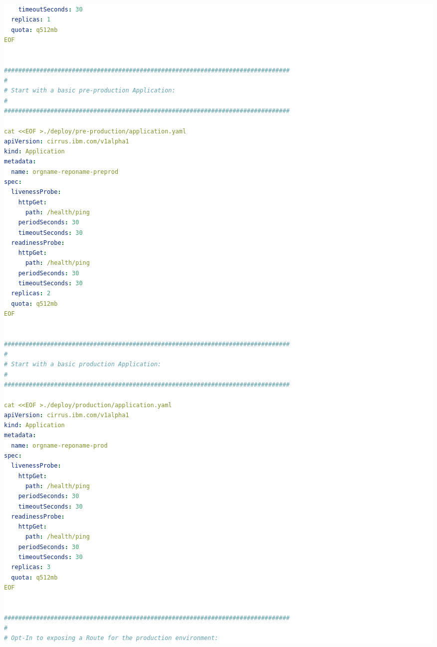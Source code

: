 ```yaml
    timeoutSeconds: 30
  replicas: 1
  quota: q512mb
EOF


################################################################################
#
# Start with a basic pre-production Application:
#
################################################################################

cat <<EOF >./deploy/pre-production/application.yaml
apiVersion: cirrus.ibm.com/v1alpha1
kind: Application
metadata:
  name: orgname-reponame-preprod
spec:
  livenessProbe:
    httpGet:
      path: /health/ping
    periodSeconds: 30
    timeoutSeconds: 30
  readinessProbe:
    httpGet:
      path: /health/ping
    periodSeconds: 30
    timeoutSeconds: 30
  replicas: 2
  quota: q512mb
EOF


################################################################################
#
# Start with a basic production Application:
#
################################################################################

cat <<EOF >./deploy/production/application.yaml
apiVersion: cirrus.ibm.com/v1alpha1
kind: Application
metadata:
  name: orgname-reponame-prod
spec:
  livenessProbe:
    httpGet:
      path: /health/ping
    periodSeconds: 30
    timeoutSeconds: 30
  readinessProbe:
    httpGet:
      path: /health/ping
    periodSeconds: 30
    timeoutSeconds: 30
  replicas: 3
  quota: q512mb
EOF


################################################################################
#
# Opt-In to exposing a Route for the production environment:
```